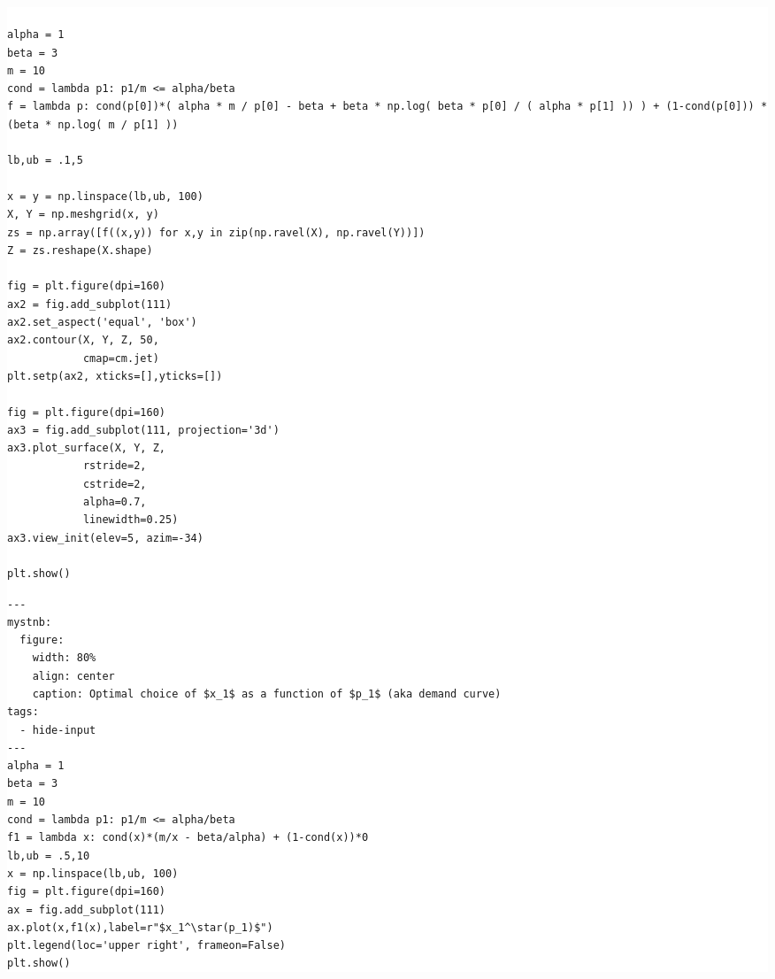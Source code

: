 ```{code-cell} python3

alpha = 1
beta = 3
m = 10
cond = lambda p1: p1/m <= alpha/beta
f = lambda p: cond(p[0])*( alpha * m / p[0] - beta + beta * np.log( beta * p[0] / ( alpha * p[1] )) ) + (1-cond(p[0])) * (beta * np.log( m / p[1] ))

lb,ub = .1,5

x = y = np.linspace(lb,ub, 100)
X, Y = np.meshgrid(x, y)
zs = np.array([f((x,y)) for x,y in zip(np.ravel(X), np.ravel(Y))])
Z = zs.reshape(X.shape)

fig = plt.figure(dpi=160)
ax2 = fig.add_subplot(111)
ax2.set_aspect('equal', 'box')
ax2.contour(X, Y, Z, 50,
            cmap=cm.jet)
plt.setp(ax2, xticks=[],yticks=[])

fig = plt.figure(dpi=160)
ax3 = fig.add_subplot(111, projection='3d')
ax3.plot_surface(X, Y, Z, 
            rstride=2, 
            cstride=2,
            alpha=0.7,
            linewidth=0.25)
ax3.view_init(elev=5, azim=-34)

plt.show()

```

```{code-cell} python3
---
mystnb:
  figure:
    width: 80%
    align: center
    caption: Optimal choice of $x_1$ as a function of $p_1$ (aka demand curve)
tags:
  - hide-input
---
alpha = 1
beta = 3
m = 10
cond = lambda p1: p1/m <= alpha/beta
f1 = lambda x: cond(x)*(m/x - beta/alpha) + (1-cond(x))*0
lb,ub = .5,10
x = np.linspace(lb,ub, 100)
fig = plt.figure(dpi=160)
ax = fig.add_subplot(111)
ax.plot(x,f1(x),label=r"$x_1^\star(p_1)$")
plt.legend(loc='upper right', frameon=False)
plt.show()
```
